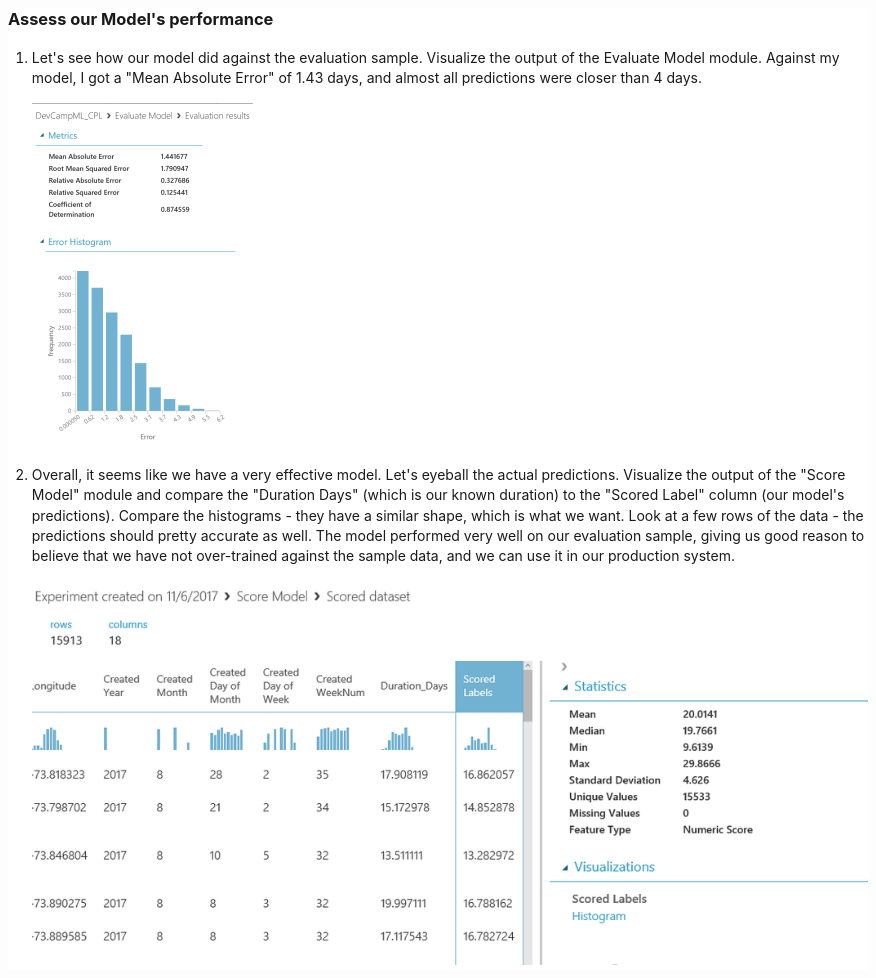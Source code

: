 ### Assess our Model's performance ###

1. Let's see how our model did against the evaluation sample. Visualize the output of the Evaluate Model module. Against my model, I got a "Mean Absolute Error" of 1.43 days, and almost all predictions were closer than 4 days.

    ![Evaluation Results](media/25/ml2_evaluateresults1.png) 

1. Overall, it seems like we have a very effective model. Let's eyeball the actual predictions. Visualize the output of the "Score Model" module and compare the "Duration Days" (which is our known duration) to the "Scored Label" column (our model's predictions). Compare the histograms - they have a similar shape, which is what we want. Look at a few rows of the data - the predictions should pretty accurate as well. The model performed very well on our evaluation sample, giving us good reason to believe that we have not over-trained against the sample data, and we can use it in our production system.

    ![Evaluation Results 2](media/100/ml2_evaluateresults2.png)
